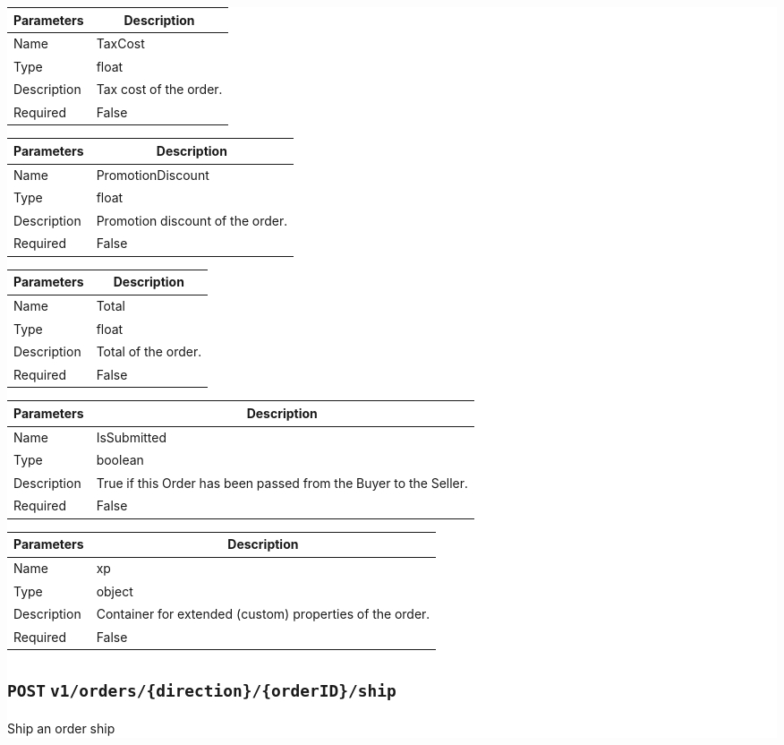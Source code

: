 
| Parameters      | Description                    |
|------------------|---------------------------------|
| Name            | TaxCost                        |
| Type            | float                          |
| Description     | Tax cost of the order.         |
| Required        | False                          |


| Parameters      | Description                    |
|------------------|---------------------------------|
| Name            | PromotionDiscount              |
| Type            | float                          |
| Description     | Promotion discount of the order. |
| Required        | False                          |


| Parameters      | Description                    |
|------------------|---------------------------------|
| Name            | Total                          |
| Type            | float                          |
| Description     | Total of the order.            |
| Required        | False                          |


| Parameters      | Description                    |
|------------------|---------------------------------|
| Name            | IsSubmitted                    |
| Type            | boolean                        |
| Description     | True if this Order has been passed from the Buyer to the Seller. |
| Required        | False                          |


| Parameters      | Description                    |
|------------------|---------------------------------|
| Name            | xp                             |
| Type            | object                         |
| Description     | Container for extended (custom) properties of the order. |
| Required        | False                          |

## `POST` `v1/orders/{direction}/{orderID}/ship`
Ship an order ship
